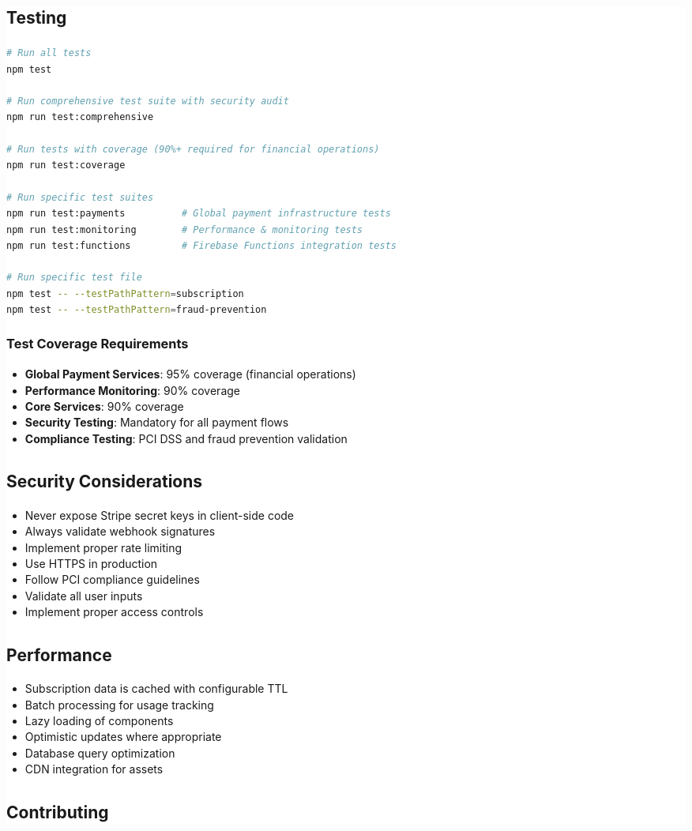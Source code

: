 ## Testing

```bash
# Run all tests
npm test

# Run comprehensive test suite with security audit
npm run test:comprehensive

# Run tests with coverage (90%+ required for financial operations)
npm run test:coverage

# Run specific test suites
npm run test:payments          # Global payment infrastructure tests
npm run test:monitoring        # Performance & monitoring tests
npm run test:functions         # Firebase Functions integration tests

# Run specific test file
npm test -- --testPathPattern=subscription
npm test -- --testPathPattern=fraud-prevention
```

### Test Coverage Requirements

- **Global Payment Services**: 95% coverage (financial operations)
- **Performance Monitoring**: 90% coverage
- **Core Services**: 90% coverage
- **Security Testing**: Mandatory for all payment flows
- **Compliance Testing**: PCI DSS and fraud prevention validation

## Security Considerations

- Never expose Stripe secret keys in client-side code
- Always validate webhook signatures
- Implement proper rate limiting
- Use HTTPS in production
- Follow PCI compliance guidelines
- Validate all user inputs
- Implement proper access controls

## Performance

- Subscription data is cached with configurable TTL
- Batch processing for usage tracking
- Lazy loading of components
- Optimistic updates where appropriate
- Database query optimization
- CDN integration for assets

## Contributing

